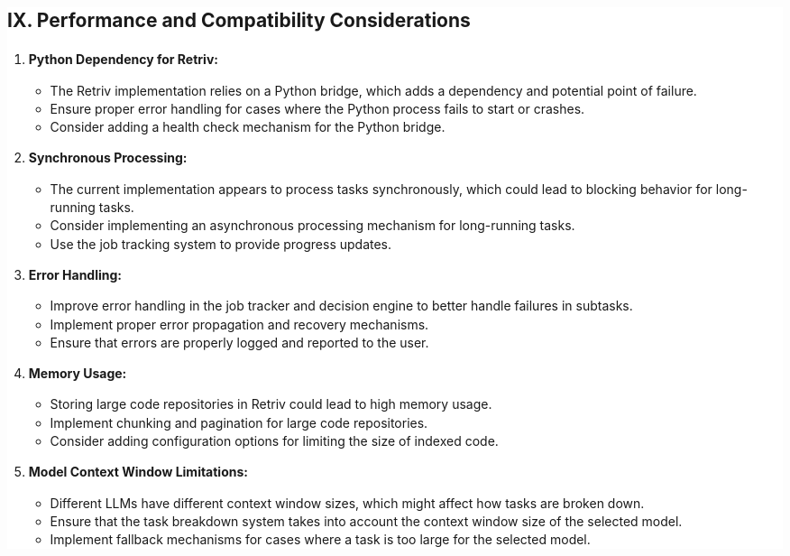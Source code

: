 ## IX. Performance and Compatibility Considerations

1. **Python Dependency for Retriv:**
   * The Retriv implementation relies on a Python bridge, which adds a dependency and potential point of failure.
   * Ensure proper error handling for cases where the Python process fails to start or crashes.
   * Consider adding a health check mechanism for the Python bridge.

2. **Synchronous Processing:**
   * The current implementation appears to process tasks synchronously, which could lead to blocking behavior for long-running tasks.
   * Consider implementing an asynchronous processing mechanism for long-running tasks.
   * Use the job tracking system to provide progress updates.

3. **Error Handling:**
   * Improve error handling in the job tracker and decision engine to better handle failures in subtasks.
   * Implement proper error propagation and recovery mechanisms.
   * Ensure that errors are properly logged and reported to the user.

4. **Memory Usage:**
   * Storing large code repositories in Retriv could lead to high memory usage.
   * Implement chunking and pagination for large code repositories.
   * Consider adding configuration options for limiting the size of indexed code.

5. **Model Context Window Limitations:**
   * Different LLMs have different context window sizes, which might affect how tasks are broken down.
   * Ensure that the task breakdown system takes into account the context window size of the selected model.
   * Implement fallback mechanisms for cases where a task is too large for the selected model.